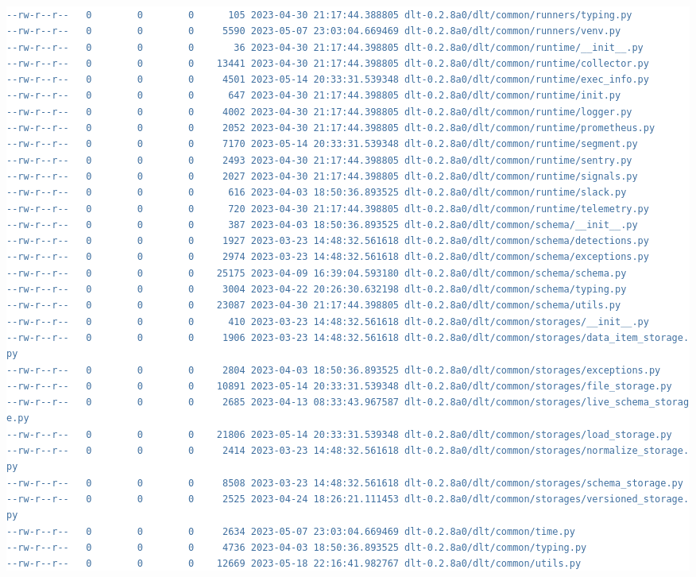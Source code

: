 ```diff
--rw-r--r--   0        0        0      105 2023-04-30 21:17:44.388805 dlt-0.2.8a0/dlt/common/runners/typing.py
--rw-r--r--   0        0        0     5590 2023-05-07 23:03:04.669469 dlt-0.2.8a0/dlt/common/runners/venv.py
--rw-r--r--   0        0        0       36 2023-04-30 21:17:44.398805 dlt-0.2.8a0/dlt/common/runtime/__init__.py
--rw-r--r--   0        0        0    13441 2023-04-30 21:17:44.398805 dlt-0.2.8a0/dlt/common/runtime/collector.py
--rw-r--r--   0        0        0     4501 2023-05-14 20:33:31.539348 dlt-0.2.8a0/dlt/common/runtime/exec_info.py
--rw-r--r--   0        0        0      647 2023-04-30 21:17:44.398805 dlt-0.2.8a0/dlt/common/runtime/init.py
--rw-r--r--   0        0        0     4002 2023-04-30 21:17:44.398805 dlt-0.2.8a0/dlt/common/runtime/logger.py
--rw-r--r--   0        0        0     2052 2023-04-30 21:17:44.398805 dlt-0.2.8a0/dlt/common/runtime/prometheus.py
--rw-r--r--   0        0        0     7170 2023-05-14 20:33:31.539348 dlt-0.2.8a0/dlt/common/runtime/segment.py
--rw-r--r--   0        0        0     2493 2023-04-30 21:17:44.398805 dlt-0.2.8a0/dlt/common/runtime/sentry.py
--rw-r--r--   0        0        0     2027 2023-04-30 21:17:44.398805 dlt-0.2.8a0/dlt/common/runtime/signals.py
--rw-r--r--   0        0        0      616 2023-04-03 18:50:36.893525 dlt-0.2.8a0/dlt/common/runtime/slack.py
--rw-r--r--   0        0        0      720 2023-04-30 21:17:44.398805 dlt-0.2.8a0/dlt/common/runtime/telemetry.py
--rw-r--r--   0        0        0      387 2023-04-03 18:50:36.893525 dlt-0.2.8a0/dlt/common/schema/__init__.py
--rw-r--r--   0        0        0     1927 2023-03-23 14:48:32.561618 dlt-0.2.8a0/dlt/common/schema/detections.py
--rw-r--r--   0        0        0     2974 2023-03-23 14:48:32.561618 dlt-0.2.8a0/dlt/common/schema/exceptions.py
--rw-r--r--   0        0        0    25175 2023-04-09 16:39:04.593180 dlt-0.2.8a0/dlt/common/schema/schema.py
--rw-r--r--   0        0        0     3004 2023-04-22 20:26:30.632198 dlt-0.2.8a0/dlt/common/schema/typing.py
--rw-r--r--   0        0        0    23087 2023-04-30 21:17:44.398805 dlt-0.2.8a0/dlt/common/schema/utils.py
--rw-r--r--   0        0        0      410 2023-03-23 14:48:32.561618 dlt-0.2.8a0/dlt/common/storages/__init__.py
--rw-r--r--   0        0        0     1906 2023-03-23 14:48:32.561618 dlt-0.2.8a0/dlt/common/storages/data_item_storage.py
--rw-r--r--   0        0        0     2804 2023-04-03 18:50:36.893525 dlt-0.2.8a0/dlt/common/storages/exceptions.py
--rw-r--r--   0        0        0    10891 2023-05-14 20:33:31.539348 dlt-0.2.8a0/dlt/common/storages/file_storage.py
--rw-r--r--   0        0        0     2685 2023-04-13 08:33:43.967587 dlt-0.2.8a0/dlt/common/storages/live_schema_storage.py
--rw-r--r--   0        0        0    21806 2023-05-14 20:33:31.539348 dlt-0.2.8a0/dlt/common/storages/load_storage.py
--rw-r--r--   0        0        0     2414 2023-03-23 14:48:32.561618 dlt-0.2.8a0/dlt/common/storages/normalize_storage.py
--rw-r--r--   0        0        0     8508 2023-03-23 14:48:32.561618 dlt-0.2.8a0/dlt/common/storages/schema_storage.py
--rw-r--r--   0        0        0     2525 2023-04-24 18:26:21.111453 dlt-0.2.8a0/dlt/common/storages/versioned_storage.py
--rw-r--r--   0        0        0     2634 2023-05-07 23:03:04.669469 dlt-0.2.8a0/dlt/common/time.py
--rw-r--r--   0        0        0     4736 2023-04-03 18:50:36.893525 dlt-0.2.8a0/dlt/common/typing.py
--rw-r--r--   0        0        0    12669 2023-05-18 22:16:41.982767 dlt-0.2.8a0/dlt/common/utils.py
```